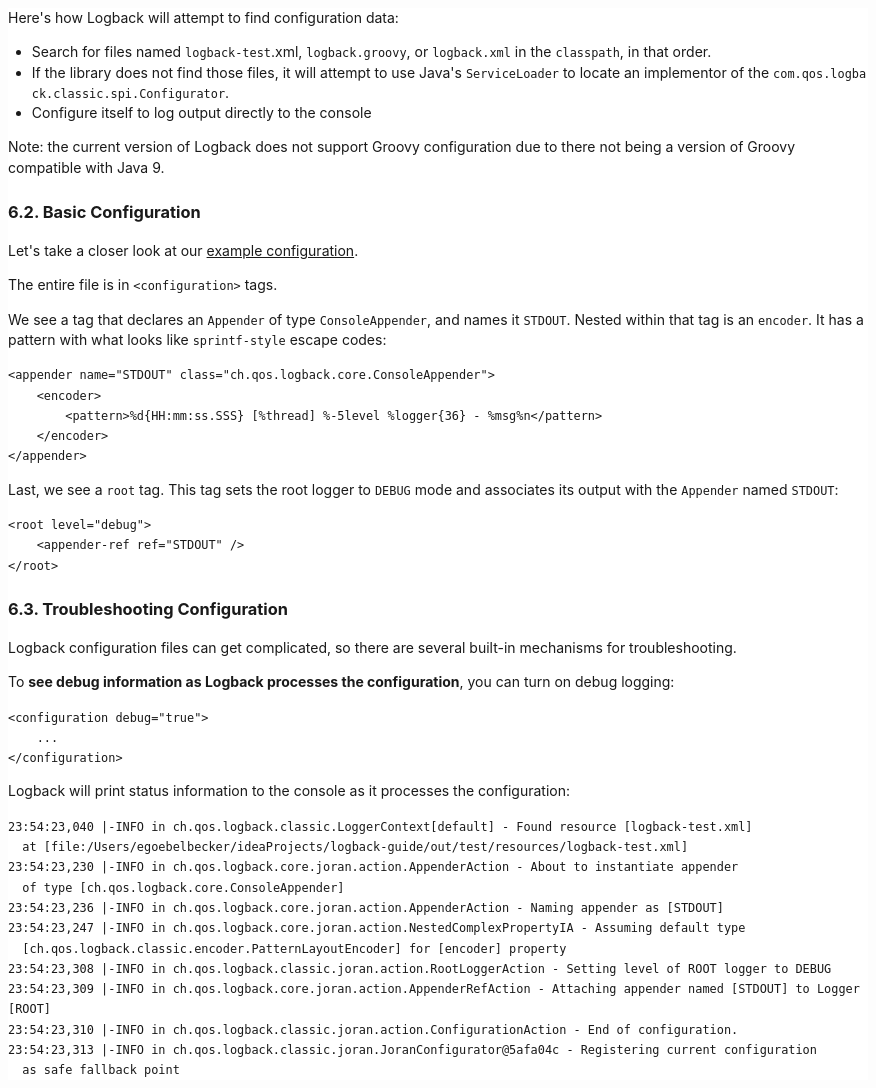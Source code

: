 Here's how Logback will attempt to find configuration data:

- Search for files named `logback-test`.xml, `logback.groovy`, or `logback.xml` in the `classpath`, in that order.
- If the library does not find those files, it will attempt to use Java's `ServiceLoader` to locate an implementor of the `com.qos.logback.classic.spi.Configurator`.
- Configure itself to log output directly to the console

Note: the current version of Logback does not support Groovy configuration due to there not being a version of Groovy compatible with Java 9.

### 6.2. Basic Configuration

Let's take a closer look at our [example configuration](https://www.baeldung.com/logback#example).

The entire file is in `<configuration>` tags.

We see a tag that declares an `Appender` of type `ConsoleAppender`, and names it `STDOUT`. Nested within that tag is an `encoder`. It has a pattern with what looks like `sprintf-style` escape codes:

    <appender name="STDOUT" class="ch.qos.logback.core.ConsoleAppender">
        <encoder>
            <pattern>%d{HH:mm:ss.SSS} [%thread] %-5level %logger{36} - %msg%n</pattern>
        </encoder>
    </appender>

Last, we see a `root` tag. This tag sets the root logger to `DEBUG` mode and associates its output with the `Appender` named `STDOUT`:

    <root level="debug">
        <appender-ref ref="STDOUT" />
    </root>

### 6.3. Troubleshooting Configuration

Logback configuration files can get complicated, so there are several built-in mechanisms for troubleshooting.

To **see debug information as Logback processes the configuration**, you can turn on debug logging:

    <configuration debug="true">
        ...
    </configuration>

Logback will print status information to the console as it processes the configuration:

    23:54:23,040 |-INFO in ch.qos.logback.classic.LoggerContext[default] - Found resource [logback-test.xml] 
      at [file:/Users/egoebelbecker/ideaProjects/logback-guide/out/test/resources/logback-test.xml]
    23:54:23,230 |-INFO in ch.qos.logback.core.joran.action.AppenderAction - About to instantiate appender 
      of type [ch.qos.logback.core.ConsoleAppender]
    23:54:23,236 |-INFO in ch.qos.logback.core.joran.action.AppenderAction - Naming appender as [STDOUT]
    23:54:23,247 |-INFO in ch.qos.logback.core.joran.action.NestedComplexPropertyIA - Assuming default type 
      [ch.qos.logback.classic.encoder.PatternLayoutEncoder] for [encoder] property
    23:54:23,308 |-INFO in ch.qos.logback.classic.joran.action.RootLoggerAction - Setting level of ROOT logger to DEBUG
    23:54:23,309 |-INFO in ch.qos.logback.core.joran.action.AppenderRefAction - Attaching appender named [STDOUT] to Logger[ROOT]
    23:54:23,310 |-INFO in ch.qos.logback.classic.joran.action.ConfigurationAction - End of configuration.
    23:54:23,313 |-INFO in ch.qos.logback.classic.joran.JoranConfigurator@5afa04c - Registering current configuration 
      as safe fallback point
